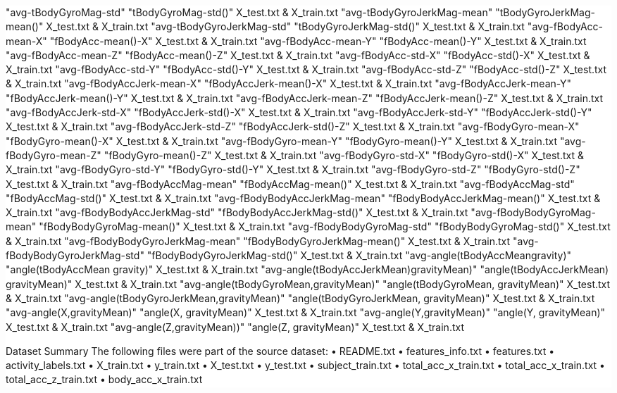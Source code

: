 "avg-tBodyGyroMag-std"				"tBodyGyroMag-std()"			X_test.txt & X_train.txt
"avg-tBodyGyroJerkMag-mean"			"tBodyGyroJerkMag-mean()"		X_test.txt & X_train.txt
"avg-tBodyGyroJerkMag-std"			"tBodyGyroJerkMag-std()"		X_test.txt & X_train.txt
"avg-fBodyAcc-mean-X"				"fBodyAcc-mean()-X"			X_test.txt & X_train.txt
"avg-fBodyAcc-mean-Y"				"fBodyAcc-mean()-Y"			X_test.txt & X_train.txt
"avg-fBodyAcc-mean-Z"				"fBodyAcc-mean()-Z"			X_test.txt & X_train.txt
"avg-fBodyAcc-std-X"				"fBodyAcc-std()-X"			X_test.txt & X_train.txt
"avg-fBodyAcc-std-Y"				"fBodyAcc-std()-Y"			X_test.txt & X_train.txt
"avg-fBodyAcc-std-Z"				"fBodyAcc-std()-Z"			X_test.txt & X_train.txt
"avg-fBodyAccJerk-mean-X"			"fBodyAccJerk-mean()-X"			X_test.txt & X_train.txt
"avg-fBodyAccJerk-mean-Y"			"fBodyAccJerk-mean()-Y"			X_test.txt & X_train.txt
"avg-fBodyAccJerk-mean-Z"			"fBodyAccJerk-mean()-Z"			X_test.txt & X_train.txt
"avg-fBodyAccJerk-std-X"			"fBodyAccJerk-std()-X"			X_test.txt & X_train.txt
"avg-fBodyAccJerk-std-Y"			"fBodyAccJerk-std()-Y"			X_test.txt & X_train.txt
"avg-fBodyAccJerk-std-Z"			"fBodyAccJerk-std()-Z"			X_test.txt & X_train.txt
"avg-fBodyGyro-mean-X"				"fBodyGyro-mean()-X"			X_test.txt & X_train.txt
"avg-fBodyGyro-mean-Y"				"fBodyGyro-mean()-Y"			X_test.txt & X_train.txt
"avg-fBodyGyro-mean-Z"				"fBodyGyro-mean()-Z"			X_test.txt & X_train.txt
"avg-fBodyGyro-std-X"				"fBodyGyro-std()-X"			X_test.txt & X_train.txt
"avg-fBodyGyro-std-Y"				"fBodyGyro-std()-Y"			X_test.txt & X_train.txt
"avg-fBodyGyro-std-Z"				"fBodyGyro-std()-Z"			X_test.txt & X_train.txt
"avg-fBodyAccMag-mean"				"fBodyAccMag-mean()"			X_test.txt & X_train.txt
"avg-fBodyAccMag-std"				"fBodyAccMag-std()"			X_test.txt & X_train.txt
"avg-fBodyBodyAccJerkMag-mean"			"fBodyBodyAccJerkMag-mean()"		X_test.txt & X_train.txt
"avg-fBodyBodyAccJerkMag-std"			"fBodyBodyAccJerkMag-std()"		X_test.txt & X_train.txt
"avg-fBodyBodyGyroMag-mean"			"fBodyBodyGyroMag-mean()"		X_test.txt & X_train.txt
"avg-fBodyBodyGyroMag-std"			"fBodyBodyGyroMag-std()"		X_test.txt & X_train.txt
"avg-fBodyBodyGyroJerkMag-mean"			"fBodyBodyGyroJerkMag-mean()"		X_test.txt & X_train.txt
"avg-fBodyBodyGyroJerkMag-std"			"fBodyBodyGyroJerkMag-std()"		X_test.txt & X_train.txt
"avg-angle(tBodyAccMeangravity)"		"angle(tBodyAccMean gravity)"		X_test.txt & X_train.txt
"avg-angle(tBodyAccJerkMean)gravityMean)"	"angle(tBodyAccJerkMean) gravityMean)"	X_test.txt & X_train.txt
"avg-angle(tBodyGyroMean,gravityMean)"		"angle(tBodyGyroMean, gravityMean)"	X_test.txt & X_train.txt
"avg-angle(tBodyGyroJerkMean,gravityMean)"	"angle(tBodyGyroJerkMean, gravityMean)"	X_test.txt & X_train.txt
"avg-angle(X,gravityMean)"			"angle(X, gravityMean)"			X_test.txt & X_train.txt
"avg-angle(Y,gravityMean)"			"angle(Y, gravityMean)"			X_test.txt & X_train.txt
"avg-angle(Z,gravityMean))"			"angle(Z, gravityMean)"			X_test.txt & X_train.txt


Dataset Summary
The following files were part of the source dataset:
•	README.txt
•	features_info.txt
•	features.txt
•	activity_labels.txt
•	X_train.txt
•	y_train.txt
•	X_test.txt
•	y_test.txt
•	subject_train.txt
•	total_acc_x_train.txt
•	total_acc_x_train.txt
•	total_acc_z_train.txt
•	body_acc_x_train.txt
